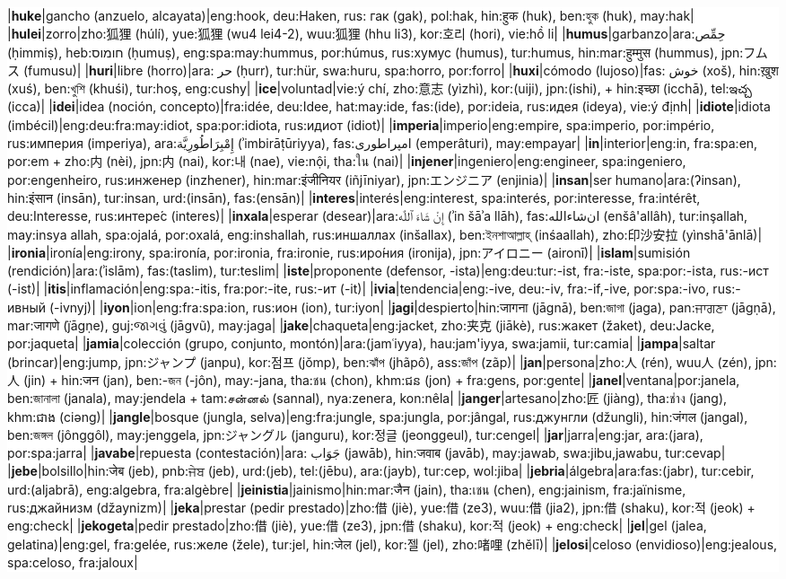 |**huke**|gancho (anzuelo, alcayata)|eng:hook, deu:Haken, rus: гак (gak), pol:hak, hin:हुक (huk), ben:হুক (huk), may:hak|
|**hulei**|zorro|zho:狐狸 (húlí), yue:狐狸 (wu4 lei4-2), wuu:狐狸 (hhu li3), kor:호리 (hori), vie:hồ li|
|**humus**|garbanzo|ara:حِمِّص‎ (ḥimmiṣ), heb:חומוס‎ (ḥumuṣ), eng:spa:may:hummus, por:húmus, rus:хумус (humus), tur:humus, hin:mar:हुम्मुस (hummus), jpn:フムス (fumusu)|
|**huri**|libre (horro)|ara: حر (ḥurr), tur:hür, swa:huru, spa:horro, por:forro|
|**huxi**|cómodo (lujoso)|fas: خوش‎ (xoš), hin:ख़ुश (xuś), ben:খুশি (khuśi), tur:hoş, eng:cushy|
|**ice**|voluntad|vie:ý chí, zho:意志 (yìzhì), kor:(uiji), jpn:(ishi), + hin:इच्छा (icchā), tel:ఇచ్చ (icca)|
|**idei**|idea (noción, concepto)|fra:idée, deu:Idee, hat:may:ide, fas:(ide), por:ideia, rus:идея (ideya), vie:ý định|
|**idiote**|idiota (imbécil)|eng:deu:fra:may:idiot, spa:por:idiota, rus:идиот (idiot)|
|**imperia**|imperio|eng:empire, spa:imperio, por:império, rus:империя (imperiya), ara:إِمْبِرَاطُورِيَّة‎ (ʾimbirāṭūriyya), fas:امپراطوری‎ (emperâturi), may:empayar|
|**in**|interior|eng:in, fra:spa:en, por:em + zho:内 (nèi), jpn:内 (nai), kor:내 (nae), vie:nội, tha:ใน (nai)|
|**injener**|ingeniero|eng:engineer, spa:ingeniero, por:engenheiro, rus:инженер (inzhener), hin:mar:इंजीनियर (iñjīniyar), jpn:エンジニア (enjinia)|
|**insan**|ser humano|ara:(ʔinsan), hin:इंसान (insān), tur:insan, urd:(insān), fas:(ensān)|
|**interes**|interés|eng:interest, spa:interés, por:interesse, fra:intérêt, deu:Interesse, rus:интере́с (interes)|
|**inxala**|esperar (desear)|ara:إِنْ شَاءَ ٱللّٰه‎ (ʾin šāʾa llāh), fas:ان‌شاءالله (enšâ'allâh), tur:inşallah, may:insya allah, spa:ojalá, por:oxalá, eng:inshallah, rus:иншаллах (inšallax), ben:ইনশাআল্লাহ্ (inśaallah), zho:印沙安拉 (yìnshā'ānlā)|
|**ironia**|ironía|eng:irony, spa:ironía, por:ironia, fra:ironie, rus:иро́ния (ironija), jpn:アイロニー (aironī)|
|**islam**|sumisión (rendición)|ara:(ʾislām), fas:(taslim), tur:teslim|
|**iste**|proponente (defensor, -ista)|eng:deu:tur:-ist, fra:-iste, spa:por:-ista, rus:-ист (-ist)|
|**itis**|inflamación|eng:spa:-itis, fra:por:-ite, rus:-ит (-it)|
|**ivia**|tendencia|eng:-ive, deu:-iv, fra:-if,-ive, por:spa:-ivo, rus:-ивный (-ivnyj)|
|**iyon**|ion|eng:fra:spa:ion, rus:ион (ion), tur:iyon|
|**jagi**|despierto|hin:जागना (jāgnā), ben:জাগা (jaga), pan:ਜਾਗਣਾ (jāgṇā), mar:जागणे (j̈āgṇe), guj:જાગવું (jāgvũ), may:jaga|
|**jake**|chaqueta|eng:jacket, zho:夹克 (jiākè), rus:жакет (žaket), deu:Jacke, por:jaqueta|
|**jamia**|colección (grupo, conjunto, montón)|ara:(jamʿiyya), hau:jam'iyya, swa:jamii, tur:camia|
|**jampa**|saltar (brincar)|eng:jump, jpn:ジャンプ (janpu), kor:점프 (jŏmp), ben:ঝাঁপ (jhãpô), ass:জাঁপ (zãp)|
|**jan**|persona|zho:人 (rén), wuu人 (zén), jpn:人 (jin) + hin:जन (jan), ben:-জন (-jôn), may:-jana, tha:ชน (chon), khm:ជន (jon) + fra:gens, por:gente|
|**janel**|ventana|por:janela, ben:জানালা (janala), may:jendela + tam:சன்னல் (sannal), nya:zenera, kon:nêla|
|**janger**|artesano|zho:匠 (jiàng), tha:ช่าง (jang), khm:ជាង (ciəng)|
|**jangle**|bosque (jungla, selva)|eng:fra:jungle, spa:jungla, por:jângal, rus:джунгли (džungli), hin:जंगल (jangal), ben:জঙ্গল (jônggôl), may:jenggela, jpn:ジャングル (janguru), kor:정글 (jeonggeul), tur:cengel|
|**jar**|jarra|eng:jar, ara:(jara), por:spa:jarra|
|**javabe**|repuesta (contestación)|ara: جَوَاب‎ (jawāb), hin:जवाब (javāb), may:jawab, swa:jibu,jawabu, tur:cevap|
|**jebe**|bolsillo|hin:जेब (jeb), pnb:ਜੇਬ (jeb), urd:(jeb), tel:(jēbu), ara:(jayb), tur:cep, wol:jiba|
|**jebria**|álgebra|ara:fas:(jabr), tur:cebir, urd:(aljabrā), eng:algebra, fra:algèbre|
|**jeinistia**|jainismo|hin:mar:जैन (jain), tha:เชน (chen), eng:jainism, fra:jaïnisme, rus:джайнизм (džaynizm)|
|**jeka**|prestar (pedir prestado)|zho:借 (jiè), yue:借 (ze3), wuu:借 (jia2), jpn:借 (shaku), kor:적 (jeok) + eng:check|
|**jekogeta**|pedir prestado|zho:借 (jiè), yue:借 (ze3), jpn:借 (shaku), kor:적 (jeok) + eng:check|
|**jel**|gel (jalea, gelatina)|eng:gel, fra:gelée, rus:желе (žele), tur:jel, hin:जेल (jel), kor:젤 (jel), zho:啫哩 (zhělī)|
|**jelosi**|celoso (envidioso)|eng:jealous, spa:celoso, fra:jaloux|